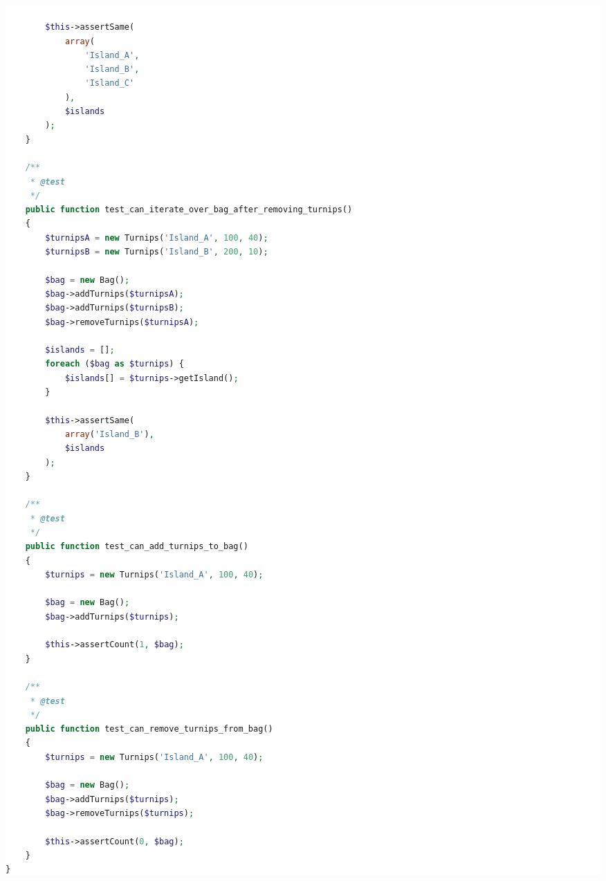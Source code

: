```php

        $this->assertSame(
            array(
                'Island_A',
                'Island_B',
                'Island_C'
            ),
            $islands
        );
    }

    /**
     * @test
     */
    public function test_can_iterate_over_bag_after_removing_turnips()
    {
        $turnipsA = new Turnips('Island_A', 100, 40);
        $turnipsB = new Turnips('Island_B', 200, 10);

        $bag = new Bag();
        $bag->addTurnips($turnipsA);
        $bag->addTurnips($turnipsB);
        $bag->removeTurnips($turnipsA);

        $islands = [];
        foreach ($bag as $turnips) {
            $islands[] = $turnips->getIsland();
        }

        $this->assertSame(
            array('Island_B'),
            $islands
        );
    }

    /**
     * @test
     */
    public function test_can_add_turnips_to_bag()
    {
        $turnips = new Turnips('Island_A', 100, 40);

        $bag = new Bag();
        $bag->addTurnips($turnips);

        $this->assertCount(1, $bag);
    }

    /**
     * @test
     */
    public function test_can_remove_turnips_from_bag()
    {
        $turnips = new Turnips('Island_A', 100, 40);

        $bag = new Bag();
        $bag->addTurnips($turnips);
        $bag->removeTurnips($turnips);

        $this->assertCount(0, $bag);
    }
}
```